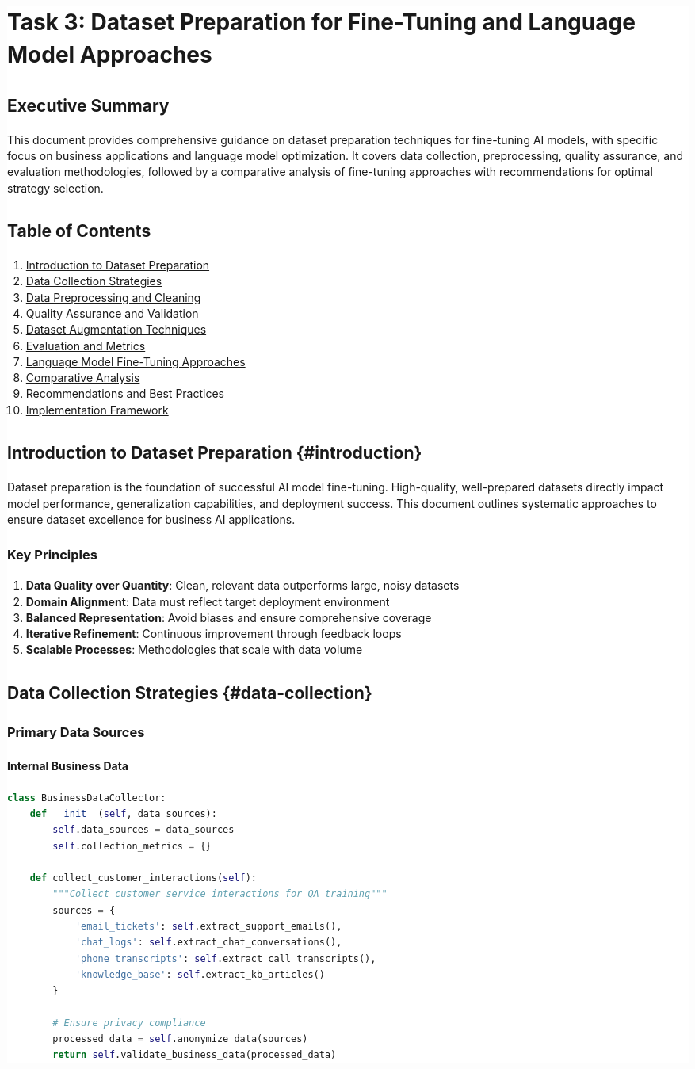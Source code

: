 # Task 3: Dataset Preparation for Fine-Tuning and Language Model Approaches

## Executive Summary

This document provides comprehensive guidance on dataset preparation techniques for fine-tuning AI models, with specific focus on business applications and language model optimization. It covers data collection, preprocessing, quality assurance, and evaluation methodologies, followed by a comparative analysis of fine-tuning approaches with recommendations for optimal strategy selection.

## Table of Contents

1. [Introduction to Dataset Preparation](#introduction)
2. [Data Collection Strategies](#data-collection)
3. [Data Preprocessing and Cleaning](#preprocessing)
4. [Quality Assurance and Validation](#quality-assurance)
5. [Dataset Augmentation Techniques](#augmentation)
6. [Evaluation and Metrics](#evaluation)
7. [Language Model Fine-Tuning Approaches](#fine-tuning-approaches)
8. [Comparative Analysis](#comparative-analysis)
9. [Recommendations and Best Practices](#recommendations)
10. [Implementation Framework](#implementation)

## Introduction to Dataset Preparation {#introduction}

Dataset preparation is the foundation of successful AI model fine-tuning. High-quality, well-prepared datasets directly impact model performance, generalization capabilities, and deployment success. This document outlines systematic approaches to ensure dataset excellence for business AI applications.

### Key Principles

1. **Data Quality over Quantity**: Clean, relevant data outperforms large, noisy datasets
2. **Domain Alignment**: Data must reflect target deployment environment
3. **Balanced Representation**: Avoid biases and ensure comprehensive coverage
4. **Iterative Refinement**: Continuous improvement through feedback loops
5. **Scalable Processes**: Methodologies that scale with data volume

## Data Collection Strategies {#data-collection}

### Primary Data Sources

#### Internal Business Data
```python
class BusinessDataCollector:
    def __init__(self, data_sources):
        self.data_sources = data_sources
        self.collection_metrics = {}
    
    def collect_customer_interactions(self):
        """Collect customer service interactions for QA training"""
        sources = {
            'email_tickets': self.extract_support_emails(),
            'chat_logs': self.extract_chat_conversations(),
            'phone_transcripts': self.extract_call_transcripts(),
            'knowledge_base': self.extract_kb_articles()
        }
        
        # Ensure privacy compliance
        processed_data = self.anonymize_data(sources)
        return self.validate_business_data(processed_data)
```
